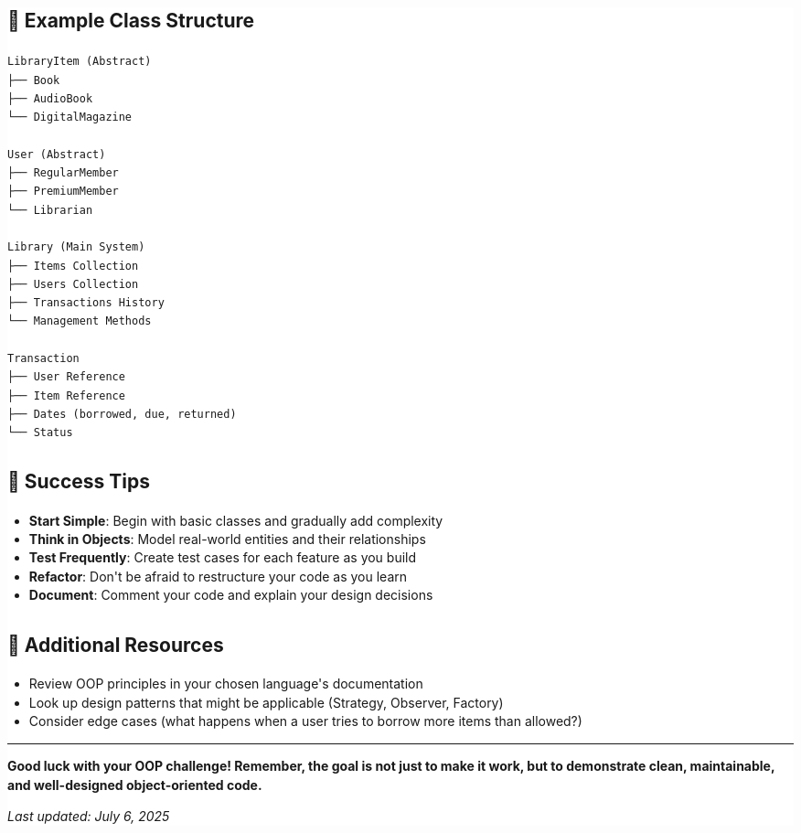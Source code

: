 ## 📝 Example Class Structure

```
LibraryItem (Abstract)
├── Book
├── AudioBook
└── DigitalMagazine

User (Abstract)
├── RegularMember
├── PremiumMember
└── Librarian

Library (Main System)
├── Items Collection
├── Users Collection
├── Transactions History
└── Management Methods

Transaction
├── User Reference
├── Item Reference
├── Dates (borrowed, due, returned)
└── Status
```

## 🎯 Success Tips

- **Start Simple**: Begin with basic classes and gradually add complexity
- **Think in Objects**: Model real-world entities and their relationships
- **Test Frequently**: Create test cases for each feature as you build
- **Refactor**: Don't be afraid to restructure your code as you learn
- **Document**: Comment your code and explain your design decisions

## 🔗 Additional Resources

- Review OOP principles in your chosen language's documentation
- Look up design patterns that might be applicable (Strategy, Observer, Factory)
- Consider edge cases (what happens when a user tries to borrow more items than allowed?)

---

**Good luck with your OOP challenge! Remember, the goal is not just to make it work, but to demonstrate clean, maintainable, and well-designed object-oriented code.**

*Last updated: July 6, 2025*

